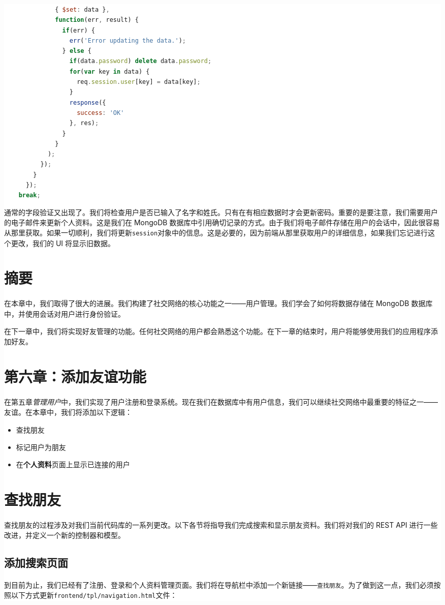 ```js
              { $set: data }, 
              function(err, result) {
                if(err) {
                  err('Error updating the data.');
                } else {
                  if(data.password) delete data.password;
                  for(var key in data) {
                    req.session.user[key] = data[key];
                  }
                  response({
                    success: 'OK'
                  }, res);
                }
              }
            );
          });
        }
      });
    break;
```

通常的字段验证又出现了。我们将检查用户是否已输入了名字和姓氏。只有在有相应数据时才会更新密码。重要的是要注意，我们需要用户的电子邮件来更新个人资料。这是我们在 MongoDB 数据库中引用确切记录的方式。由于我们将电子邮件存储在用户的会话中，因此很容易从那里获取。如果一切顺利，我们将更新`session`对象中的信息。这是必要的，因为前端从那里获取用户的详细信息，如果我们忘记进行这个更改，我们的 UI 将显示旧数据。

# 摘要

在本章中，我们取得了很大的进展。我们构建了社交网络的核心功能之一——用户管理。我们学会了如何将数据存储在 MongoDB 数据库中，并使用会话对用户进行身份验证。

在下一章中，我们将实现好友管理的功能。任何社交网络的用户都会熟悉这个功能。在下一章的结束时，用户将能够使用我们的应用程序添加好友。


# 第六章：添加友谊功能

在第五章*管理用户*中，我们实现了用户注册和登录系统。现在我们在数据库中有用户信息，我们可以继续社交网络中最重要的特征之一——友谊。在本章中，我们将添加以下逻辑：

+   查找朋友

+   标记用户为朋友

+   在**个人资料**页面上显示已连接的用户

# 查找朋友

查找朋友的过程涉及对我们当前代码库的一系列更改。以下各节将指导我们完成搜索和显示朋友资料。我们将对我们的 REST API 进行一些改进，并定义一个新的控制器和模型。

## 添加搜索页面

到目前为止，我们已经有了注册、登录和个人资料管理页面。我们将在导航栏中添加一个新链接——`查找朋友`。为了做到这一点，我们必须按照以下方式更新`frontend/tpl/navigation.html`文件：
